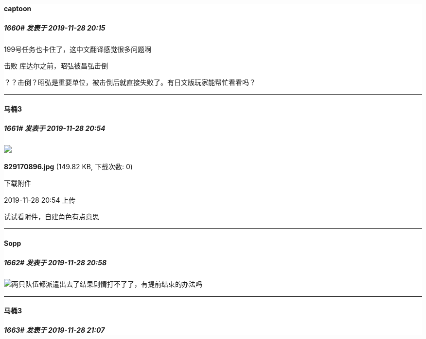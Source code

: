 ####  captoon  
##### 1660#       发表于 2019-11-28 20:15




199号任务也卡住了，这中文翻译感觉很多问题啊 


击败 库达尔之前，昭弘被昌弘击倒


？？击倒？昭弘是重要单位，被击倒后就直接失败了。有日文版玩家能帮忙看看吗？







-----

####  马桶3  
##### 1661#       发表于 2019-11-28 20:54




<img src="https://img.saraba1st.com/forum/201911/28/205403e1adae36iyiz1ywa.jpg" referrerpolicy="no-referrer">


<strong>829170896.jpg</strong> (149.82 KB, 下载次数: 0)

下载附件

2019-11-28 20:54 上传







试试看附件，自建角色有点意思







-----

####  Sopp  
##### 1662#       发表于 2019-11-28 20:58



<img src="https://static.saraba1st.com/image/smiley/face2017/004.gif" referrerpolicy="no-referrer">两只队伍都派遣出去了结果剧情打不了了，有提前结束的办法吗







-----

####  马桶3  
##### 1663#       发表于 2019-11-28 21:07

